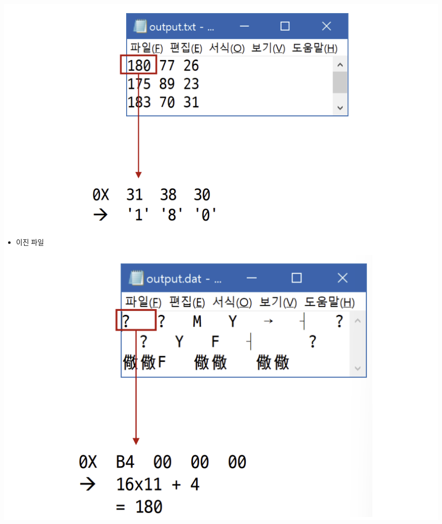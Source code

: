 <p align="center"><img src="/assets/img/C Progrmming and Lab/13장 파일 입출력/13-2.png" width="600"></p>

* 이진 파일
<p align="center"><img src="/assets/img/C Progrmming and Lab/13장 파일 입출력/13-3.png" width="600"></p>
